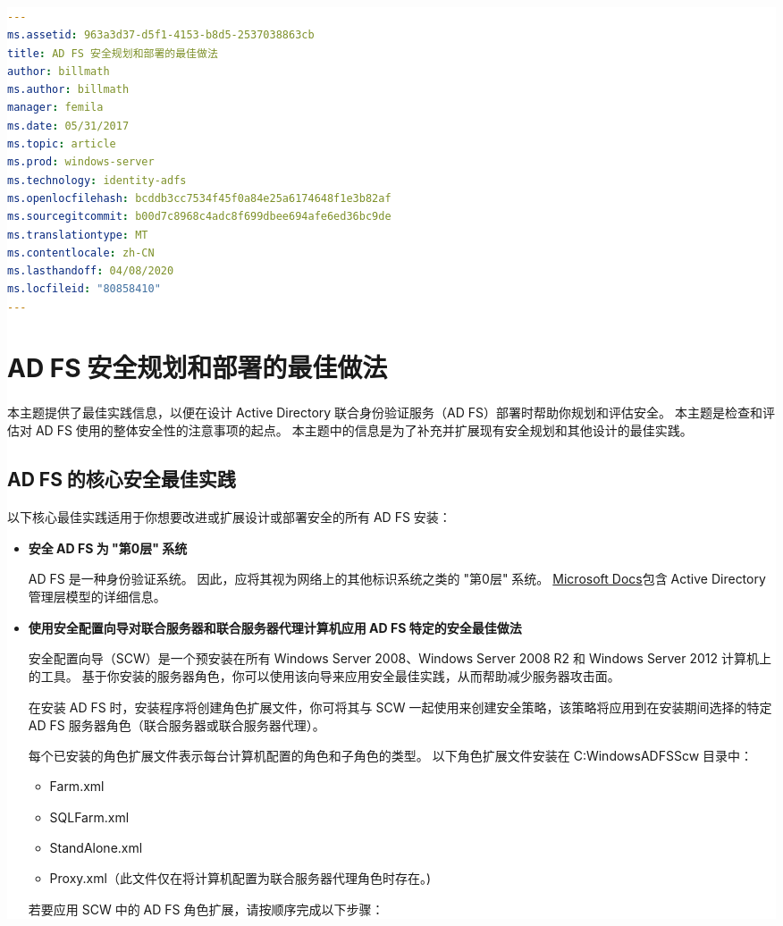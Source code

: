 ```yaml
---
ms.assetid: 963a3d37-d5f1-4153-b8d5-2537038863cb
title: AD FS 安全规划和部署的最佳做法
author: billmath
ms.author: billmath
manager: femila
ms.date: 05/31/2017
ms.topic: article
ms.prod: windows-server
ms.technology: identity-adfs
ms.openlocfilehash: bcddb3cc7534f45f0a84e25a6174648f1e3b82af
ms.sourcegitcommit: b00d7c8968c4adc8f699dbee694afe6ed36bc9de
ms.translationtype: MT
ms.contentlocale: zh-CN
ms.lasthandoff: 04/08/2020
ms.locfileid: "80858410"
---
```

# <a name="best-practices-for-secure-planning-and-deployment-of-ad-fs"></a>AD FS 安全规划和部署的最佳做法


本主题提供了最佳实践信息，以便在设计 Active Directory 联合身份验证服务（AD FS）部署时帮助你规划和评估安全。 本主题是检查和评估对 AD FS 使用的整体安全性的注意事项的起点。 本主题中的信息是为了补充并扩展现有安全规划和其他设计的最佳实践。  
  
## <a name="core-security-best-practices-for-ad-fs"></a>AD FS 的核心安全最佳实践  
以下核心最佳实践适用于你想要改进或扩展设计或部署安全的所有 AD FS 安装：  

-   **安全 AD FS 为 "第0层" 系统** 

    AD FS 是一种身份验证系统。  因此，应将其视为网络上的其他标识系统之类的 "第0层" 系统。  [Microsoft Docs](https://docs.microsoft.com/windows-server/identity/securing-privileged-access/securing-privileged-access-reference-material)包含 Active Directory 管理层模型的详细信息。 


-   **使用安全配置向导对联合服务器和联合服务器代理计算机应用 AD FS 特定的安全最佳做法**  
  
    安全配置向导（SCW）是一个预安装在所有 Windows Server 2008、Windows Server 2008 R2 和 Windows Server 2012 计算机上的工具。 基于你安装的服务器角色，你可以使用该向导来应用安全最佳实践，从而帮助减少服务器攻击面。  
  
    在安装 AD FS 时，安装程序将创建角色扩展文件，你可将其与 SCW 一起使用来创建安全策略，该策略将应用到在安装期间选择的特定 AD FS 服务器角色（联合服务器或联合服务器代理）。  
  
    每个已安装的角色扩展文件表示每台计算机配置的角色和子角色的类型。 以下角色扩展文件安装在 C:WindowsADFSScw 目录中：  
  
    -   Farm.xml  
  
    -   SQLFarm.xml  
  
    -   StandAlone.xml  
  
    -   Proxy.xml（此文件仅在将计算机配置为联合服务器代理角色时存在。)  
  
    若要应用 SCW 中的 AD FS 角色扩展，请按顺序完成以下步骤：  
  